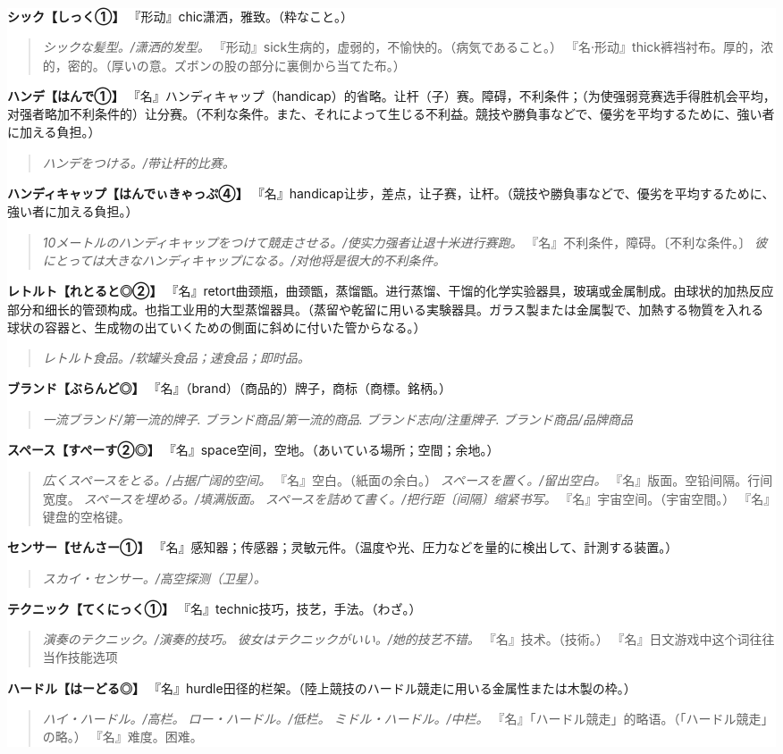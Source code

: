 **シック【しっく①】**
『形动』chic潇洒，雅致。（粋なこと。）
> *シックな髪型。/潇洒的发型。*
『形动』sick生病的，虚弱的，不愉快的。（病気であること。）
『名·形动』thick裤裆衬布。厚的，浓的，密的。（厚いの意。ズボンの股の部分に裏側から当てた布。）

**ハンデ【はんで①】**
『名』ハンディキャップ（handicap）的省略。让杆（子）赛。障碍，不利条件；（为使强弱竞赛选手得胜机会平均，对强者略加不利条件的）让分赛。（不利な条件。また、それによって生じる不利益。競技や勝負事などで、優劣を平均するために、強い者に加える負担。）
> *ハンデをつける。/带让杆的比赛。*

**ハンディキャップ【はんでぃきゃっぷ④】**
『名』handicap让步，差点，让子赛，让杆。（競技や勝負事などで、優劣を平均するために、強い者に加える負担。）
> *10メートルのハンディキャップをつけて競走させる。/使实力强者让退十米进行赛跑。*
『名』不利条件，障碍。〔不利な条件。〕
> *彼にとっては大きなハンディキャップになる。/对他将是很大的不利条件。*

**レトルト【れとると◎②】**
『名』retort曲颈瓶，曲颈甑，蒸馏甑。进行蒸馏、干馏的化学实验器具，玻璃或金属制成。由球状的加热反应部分和细长的管颈构成。也指工业用的大型蒸馏器具。（蒸留や乾留に用いる実験器具。ガラス製または金属製で、加熱する物質を入れる球状の容器と、生成物の出ていくための側面に斜めに付いた管からなる。）
> *レトルト食品。/软罐头食品；速食品；即时品。*

**ブランド【ぶらんど◎】**
『名』（brand）（商品的）牌子，商标（商標。銘柄。）
> *一流ブランド/第一流的牌子.*
> *ブランド商品/第一流的商品.*
> *ブランド志向/注重牌子.*
> *ブランド商品/品牌商品*

**スペース【すぺーす②◎】**
『名』space空间，空地。（あいている場所；空間；余地。）
> *広くスペースをとる。/占据广阔的空间。*
『名』空白。（紙面の余白。）
> *スペースを置く。/留出空白。*
『名』版面。空铅间隔。行间宽度。
> *スペースを埋める。/填满版面。*
> *スペースを詰めて書く。/把行距〔间隔〕缩紧书写。*
『名』宇宙空间。（宇宙空間。）
『名』键盘的空格键。

**センサー【せんさー①】**
『名』感知器；传感器；灵敏元件。（温度や光、圧力などを量的に検出して、計測する装置。）
> *スカイ・センサー。/高空探测（卫星）。*

**テクニック【てくにっく①】**
『名』technic技巧，技艺，手法。（わざ。）
> *演奏のテクニック。/演奏的技巧。*
> *彼女はテクニックがいい。/她的技艺不错。*
『名』技术。（技術。）
『名』日文游戏中这个词往往当作技能选项

**ハードル【はーどる◎】**
『名』hurdle田径的栏架。（陸上競技のハードル競走に用いる金属性または木製の枠。）
> *ハイ・ハードル。/高栏。*
> *ロー・ハードル。/低栏。*
> *ミドル・ハードル。/中栏。*
『名』「ハードル競走」的略语。（「ハードル競走」の略。）
『名』难度。困难。
